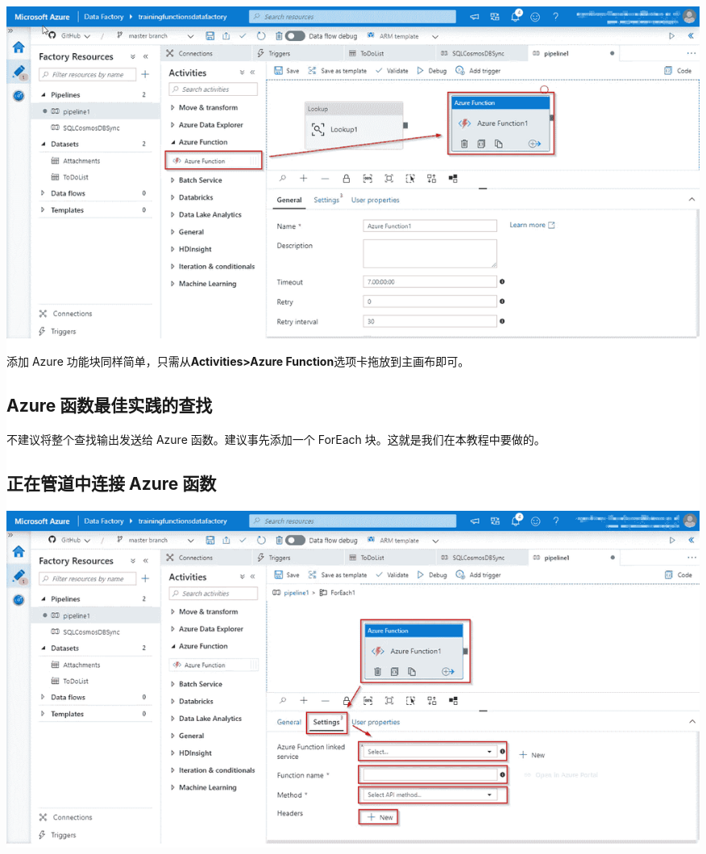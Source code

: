 ![](img/70aaccdfa007e5bff50bbefb66b24539.png)

添加 Azure 功能块同样简单，只需从**Activities>Azure Function**选项卡拖放到主画布即可。

## Azure 函数最佳实践的查找

不建议将整个查找输出发送给 Azure 函数。建议事先添加一个 ForEach 块。这就是我们在本教程中要做的。

## 正在管道中连接 Azure 函数

![](img/f1a0ce1d0223356cb2c575608d1c4bdd.png)
